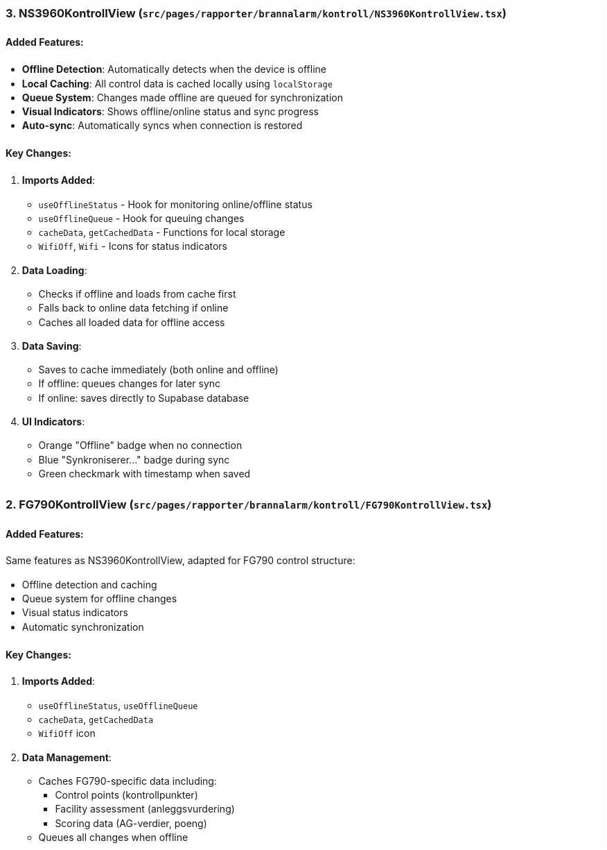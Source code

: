 ### 3. NS3960KontrollView (`src/pages/rapporter/brannalarm/kontroll/NS3960KontrollView.tsx`)

#### Added Features:
- **Offline Detection**: Automatically detects when the device is offline
- **Local Caching**: All control data is cached locally using `localStorage`
- **Queue System**: Changes made offline are queued for synchronization
- **Visual Indicators**: Shows offline/online status and sync progress
- **Auto-sync**: Automatically syncs when connection is restored

#### Key Changes:
1. **Imports Added**:
   - `useOfflineStatus` - Hook for monitoring online/offline status
   - `useOfflineQueue` - Hook for queuing changes
   - `cacheData`, `getCachedData` - Functions for local storage
   - `WifiOff`, `Wifi` - Icons for status indicators

2. **Data Loading**:
   - Checks if offline and loads from cache first
   - Falls back to online data fetching if online
   - Caches all loaded data for offline access

3. **Data Saving**:
   - Saves to cache immediately (both online and offline)
   - If offline: queues changes for later sync
   - If online: saves directly to Supabase database

4. **UI Indicators**:
   - Orange "Offline" badge when no connection
   - Blue "Synkroniserer..." badge during sync
   - Green checkmark with timestamp when saved

### 2. FG790KontrollView (`src/pages/rapporter/brannalarm/kontroll/FG790KontrollView.tsx`)

#### Added Features:
Same features as NS3960KontrollView, adapted for FG790 control structure:
- Offline detection and caching
- Queue system for offline changes
- Visual status indicators
- Automatic synchronization

#### Key Changes:
1. **Imports Added**:
   - `useOfflineStatus`, `useOfflineQueue`
   - `cacheData`, `getCachedData`
   - `WifiOff` icon

2. **Data Management**:
   - Caches FG790-specific data including:
     - Control points (kontrollpunkter)
     - Facility assessment (anleggsvurdering)
     - Scoring data (AG-verdier, poeng)
   - Queues all changes when offline
